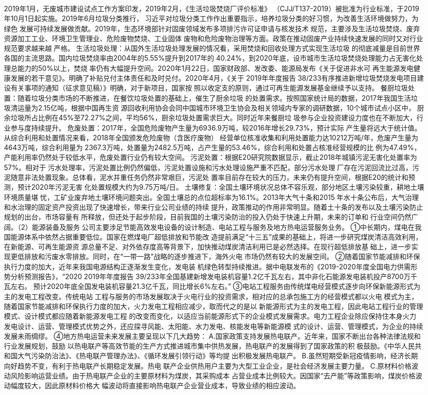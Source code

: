 2019年1月，无废城市建设试点工作方案印发，2019年2月，《生活垃圾焚烧厂评价标准》
（CJJ/T137-2019）被批准为行业标准，于2019年10月1日起实施。2019年6月垃圾分类推行，
习近平对垃圾分类工作作出重要指示，培养垃圾分类的好习惯，为改善生活环境做努力，为绿色
发展可持续发展做贡献。2019年，生态环境部针对固废领域发布多项排污许可证申请与核发技术
规范，主要涉及生活垃圾焚烧、废弃资源加工工业、环境卫生管理业、危险废物焚烧、工业固体
废物和危险废物治理等方面。政策在推动固废产业持续快速发展的同时又对行业规范要求越来越
严格。
生活垃圾处理：从国外生活垃圾处理发展的情况看，采用焚烧和回收处理方式实现生活垃圾
的彻底减量是目前世界各国的主流思路。国内垃圾焚烧率由2004年的5.55%提升到2017年的
40.24%，到2020年底，设市城市生活垃圾焚烧处理能力占无害化处理总能力的50%以上，焚烧
率仍有大幅提升空间。2020年1月22日，国家财政部、发改委、能源局发布《关于促进非水可
再生能源发电健康发展的若干意见》。明确了补贴兑付主体责任和及时兑付。2020年4月，《关于
2019年年度报告
38/233有序推进新增垃圾焚烧发电项目建设有关事项的通知（征求意见稿）》明确，对于新项目，国家按
照以收定支的原则，通过可再生能源发展基金继续予以支持。
餐厨垃圾处置：随着垃圾分类市场的不断推进，在餐饮垃圾处置的基础上，催生了厨余垃圾
的处置需求。按照国家统计局的数据，2017年我国生活垃圾清运量为2.15亿吨，根据中国再生资
源回收利用协会会同中国城市环境卫生协会及相关领域内专家的调研数据，10个城市试点小区中，
厨余垃圾所占比例在45%至72.27%之间，平均56%，厨余垃圾处置需求巨大。同时近年来餐厨垃
圾参与企业投资建设力度也在不断加大，行业参与度持续提升。
危废处置：2017年，全国危险废物产生量为6936.9万吨，较2016年增长29.73%，预计实际
产生量将远大于统计值。从综合利用和处置情况来看，2018年全国颁发危险废物（含医疗废物）
经营单位核准收集和利用处置能力达10212万吨/年，危废产生量为4643万吨，综合利用量为
2367.3万吨，处置量为2482.5万吨，占产生量的53.46%，综合利用和处置占核准经营规模的比
例为47.49%，产能利用率仍然处于较低水平，危废处置行业仍有较大空间。
污泥处置：根据E20研究院数据显示，截止2018年城镇污泥无害化处置率为57%。相对于
污水处理率，污泥处置比例仍然偏低，污泥处置设施和污水处理设施严重不匹配，部分污水处理
厂存在污泥回流比过高，污泥随意非法处置现象。总体看，泥水并重任务仍然非常艰巨，污泥处
置率目前存在较大的压力，未来仍有提升空间，根据E20的统计和预测，预计2020年污泥无害
化处置规模大约为9.75万吨/日。
土壤修复：全国土壤环境状况总体不容乐观，部分地区土壤污染较重，耕地土壤环境质量堪
忧，工矿业废弃地土壤环境问题突出。全国土壤总的点位超标率为16.1%。2013年大气十条和2015
年水十条公布后，大气治理和水治理的固定资产投资出现了快速增长，带来行业公司业绩的持续
提升，政策推动的作用非常明显。随着土十条的发布以及土壤污染防止规划的出台，市场容量有
所释放，但还处于起步阶段，目前我国的土壤污染防治的投入仍处于快速上升期，未来的订单和
行业空间仍然广阔。（2）能源装备及服务
公司主要涉足节能高效发电设备的设计制造、电站工程与服务及地方热电运营服务业务。
①中长期内，煤电在我国能源体系中依然占据重要低位。国家在燃煤电厂超低排放和节能改
造提前满足“十三五”成果的基础上，将进一步研究煤炭清洁高效利用，在新能源、可再生能源资
源总量不足、对外依存度高等背景下，加快推动煤炭清洁利用已是必然选择。在现行超低排放基
础上，进一步实现更低排放和污废水零排放。同时，在“一带一路”战略的逐步推进下，海外火电
市场仍然有较大的发展空间。
②随着国家节能减排和环保执行力度的加大，近年来我国电源结构正逐渐发生变化，发电装
机绿色转型持续推进。据中电联发布的《2019-2020年度全国电力供需形势分析预测报告》，“2020
2019年年度报告
39/233年全国基建新增发电装机容量1.2亿千瓦左右，其中非化石能源发电装机投产8700万千瓦左右。
预计2020年底全国发电装机容量21.3亿千瓦，同比增长6%左右。”
③电站工程服务由传统煤电经营模式逐步向环保新能源形式为主的发电工程改变。传统电站
工程与服务的市场发展取决于火电行业的投资需求，相对应的总承包施工方的经营模式都以火电
模式为主，随着国家节能减排和环保执行力度的加大，火力发电工程相应减少，取而代之的是以
新能源形式为主的发电工程，因此电站工程行业的管理模式、设计模式都应随着新能源发电工程
的改变而变化，以适应当前能源形式下的企业模式发展需求。电力工程企业除应保持住本身火力
发电设计、运营、管理模式优势之外，还应探寻风能、太阳能、水力发电、核能发电等新能源模
式的设计、运营、管理模式，为企业的持续发展未雨绸缪。
④地方热电运营未来发展主要呈现以下几大趋势：
A.国家政策支持发展热电联产。近年来，国家不断出台各种法律法规和行业发展规划，鼓励
以热电联产等高效节能的生产方式推进城市集中供热发展，热电联产的发展得到了国家政策的积
极鼓励。《中华人民共和国大气污染防治法》、《热电联产管理办法》、《循环发展引领行动》等均提
出积极发展热电联产。
B.虽然短期受新冠疫情影响，经济长期向好趋势不变，有利于热电联产长期稳定发展。热电
联产企业供热用户主要为大型工业企业，是社会经济发展主要力量。
C.原材料价格波动风险影响运营业绩。由于热电联产企业的主要原材料为煤炭，其采购成本
占营业成本比例较大。因国家“去产能”等政策影响，煤炭价格波动幅度较大，因此原材料价格大
幅波动将直接影响热电联产企业营业成本，导致业绩的相应波动。